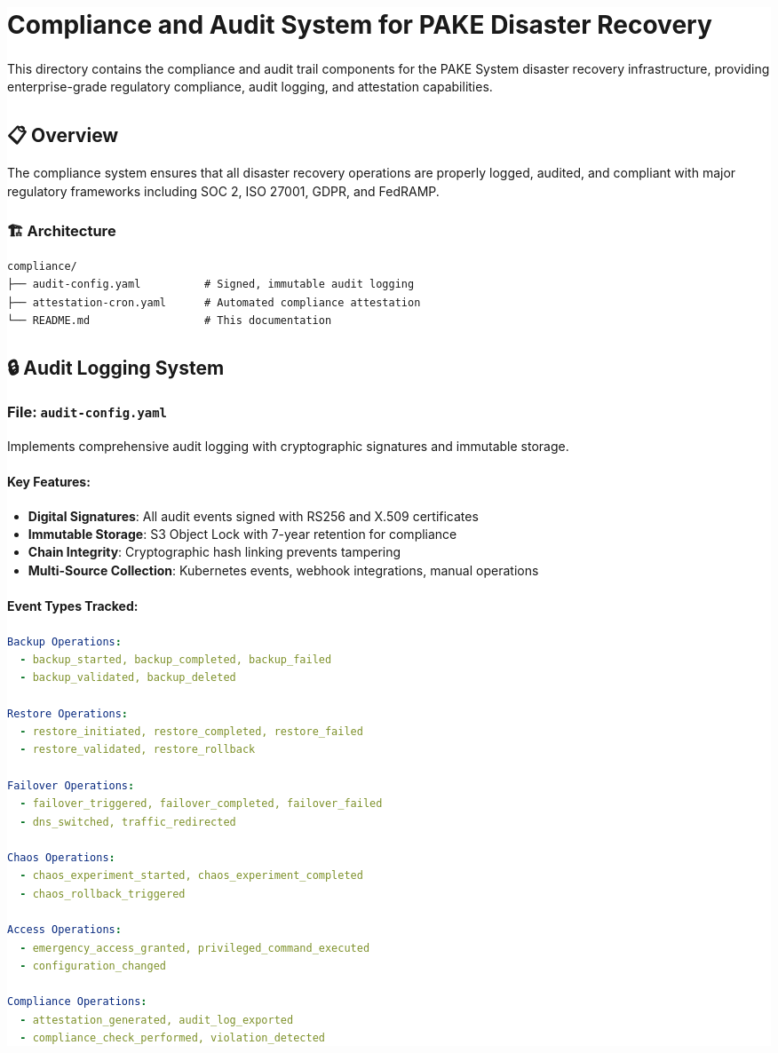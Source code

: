 # Compliance and Audit System for PAKE Disaster Recovery

This directory contains the compliance and audit trail components for the PAKE System disaster recovery infrastructure, providing enterprise-grade regulatory compliance, audit logging, and attestation capabilities.

## 📋 Overview

The compliance system ensures that all disaster recovery operations are properly logged, audited, and compliant with major regulatory frameworks including SOC 2, ISO 27001, GDPR, and FedRAMP.

### 🏗️ Architecture

```
compliance/
├── audit-config.yaml          # Signed, immutable audit logging
├── attestation-cron.yaml      # Automated compliance attestation
└── README.md                  # This documentation
```

## 🔒 Audit Logging System

### **File**: `audit-config.yaml`

Implements comprehensive audit logging with cryptographic signatures and immutable storage.

#### **Key Features**:

- **Digital Signatures**: All audit events signed with RS256 and X.509 certificates
- **Immutable Storage**: S3 Object Lock with 7-year retention for compliance
- **Chain Integrity**: Cryptographic hash linking prevents tampering
- **Multi-Source Collection**: Kubernetes events, webhook integrations, manual operations

#### **Event Types Tracked**:

```yaml
Backup Operations:
  - backup_started, backup_completed, backup_failed
  - backup_validated, backup_deleted

Restore Operations:
  - restore_initiated, restore_completed, restore_failed
  - restore_validated, restore_rollback

Failover Operations:
  - failover_triggered, failover_completed, failover_failed
  - dns_switched, traffic_redirected

Chaos Operations:
  - chaos_experiment_started, chaos_experiment_completed
  - chaos_rollback_triggered

Access Operations:
  - emergency_access_granted, privileged_command_executed
  - configuration_changed

Compliance Operations:
  - attestation_generated, audit_log_exported
  - compliance_check_performed, violation_detected
```
